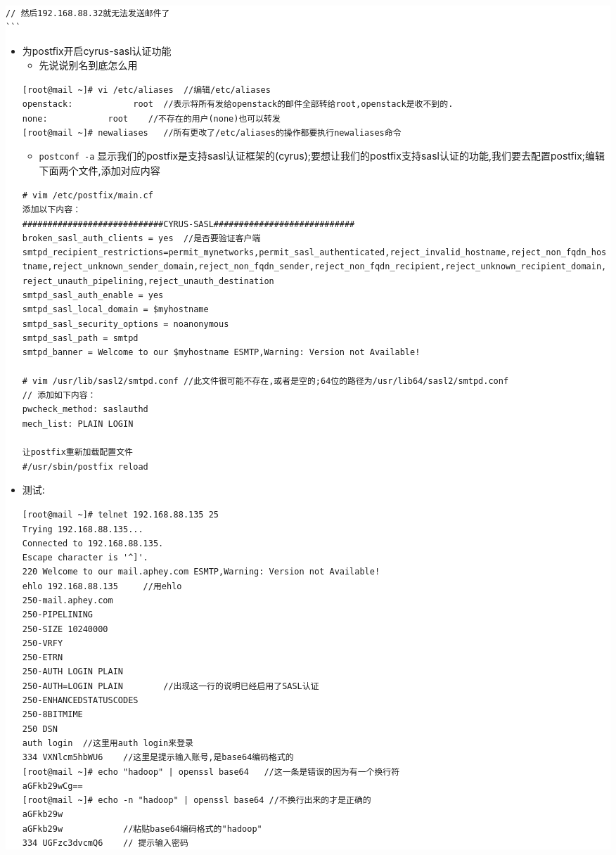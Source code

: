     // 然后192.168.88.32就无法发送邮件了
    ``` 
- 为postfix开启cyrus-sasl认证功能
    - 先说说别名到底怎么用
    ```
    [root@mail ~]# vi /etc/aliases  //编辑/etc/aliases
    openstack:            root  //表示将所有发给openstack的邮件全部转给root,openstack是收不到的.
    none:            root    //不存在的用户(none)也可以转发
    [root@mail ~]# newaliases   //所有更改了/etc/aliases的操作都要执行newaliases命令
    ```       
    - `postconf -a` 显示我们的postfix是支持sasl认证框架的(cyrus);要想让我们的postfix支持sasl认证的功能,我们要去配置postfix;编辑下面两个文件,添加对应内容
    ```
    # vim /etc/postfix/main.cf
	添加以下内容：
	############################CYRUS-SASL############################
	broken_sasl_auth_clients = yes  //是否要验证客户端
	smtpd_recipient_restrictions=permit_mynetworks,permit_sasl_authenticated,reject_invalid_hostname,reject_non_fqdn_hostname,reject_unknown_sender_domain,reject_non_fqdn_sender,reject_non_fqdn_recipient,reject_unknown_recipient_domain,reject_unauth_pipelining,reject_unauth_destination
	smtpd_sasl_auth_enable = yes
	smtpd_sasl_local_domain = $myhostname
	smtpd_sasl_security_options = noanonymous
	smtpd_sasl_path = smtpd
	smtpd_banner = Welcome to our $myhostname ESMTP,Warning: Version not Available!
	
	# vim /usr/lib/sasl2/smtpd.conf //此文件很可能不存在,或者是空的;64位的路径为/usr/lib64/sasl2/smtpd.conf 
	// 添加如下内容：
	pwcheck_method: saslauthd
	mech_list: PLAIN LOGIN

	让postfix重新加载配置文件
	#/usr/sbin/postfix reload
    ```
- 测试:
    ```
    [root@mail ~]# telnet 192.168.88.135 25
    Trying 192.168.88.135...
    Connected to 192.168.88.135.
    Escape character is '^]'.
    220 Welcome to our mail.aphey.com ESMTP,Warning: Version not Available!
    ehlo 192.168.88.135     //用ehlo
    250-mail.aphey.com
    250-PIPELINING
    250-SIZE 10240000
    250-VRFY
    250-ETRN
    250-AUTH LOGIN PLAIN    
    250-AUTH=LOGIN PLAIN        //出现这一行的说明已经启用了SASL认证
    250-ENHANCEDSTATUSCODES
    250-8BITMIME
    250 DSN
    auth login  //这里用auth login来登录
    334 VXNlcm5hbWU6    //这里是提示输入账号,是base64编码格式的
    [root@mail ~]# echo "hadoop" | openssl base64   //这一条是错误的因为有一个换行符
    aGFkb29wCg==
    [root@mail ~]# echo -n "hadoop" | openssl base64 //不换行出来的才是正确的
    aGFkb29w
    aGFkb29w            //粘贴base64编码格式的"hadoop"
    334 UGFzc3dvcmQ6    // 提示输入密码